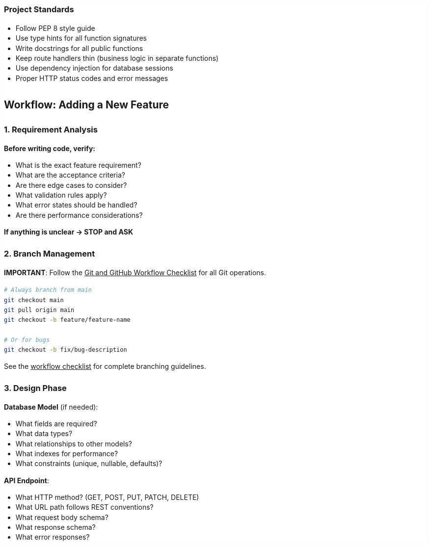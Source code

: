 ### Project Standards
- Follow PEP 8 style guide
- Use type hints for all function signatures
- Write docstrings for all public functions
- Keep route handlers thin (business logic in separate functions)
- Use dependency injection for database sessions
- Proper HTTP status codes and error messages

## Workflow: Adding a New Feature

### 1. Requirement Analysis

**Before writing code, verify:**
- What is the exact feature requirement?
- What are the acceptance criteria?
- Are there edge cases to consider?
- What validation rules apply?
- What error states should be handled?
- Are there performance considerations?

**If anything is unclear → STOP and ASK**

### 2. Branch Management

**IMPORTANT**: Follow the [Git and GitHub Workflow Checklist](../.github/workflows/GIT_GITHUB_WORKFLOW_CHECKLIST.md) for all Git operations.

```bash
# Always branch from main
git checkout main
git pull origin main
git checkout -b feature/feature-name

# Or for bugs
git checkout -b fix/bug-description
```

See the [workflow checklist](../.github/workflows/GIT_GITHUB_WORKFLOW_CHECKLIST.md#-before-starting-work) for complete branching guidelines.

### 3. Design Phase

**Database Model** (if needed):
- What fields are required?
- What data types?
- What relationships to other models?
- What indexes for performance?
- What constraints (unique, nullable, defaults)?

**API Endpoint**:
- What HTTP method? (GET, POST, PUT, PATCH, DELETE)
- What URL path follows REST conventions?
- What request body schema?
- What response schema?
- What error responses?
